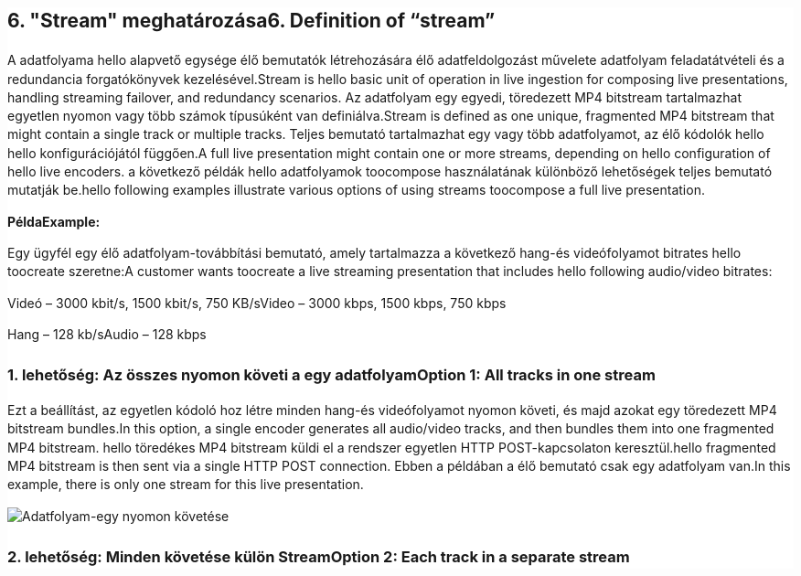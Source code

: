 ## <a name="6-definition-of-stream"></a><span data-ttu-id="c5f31-178">6. "Stream" meghatározása</span><span class="sxs-lookup"><span data-stu-id="c5f31-178">6. Definition of “stream”</span></span>
<span data-ttu-id="c5f31-179">A adatfolyama hello alapvető egysége élő bemutatók létrehozására élő adatfeldolgozást művelete adatfolyam feladatátvételi és a redundancia forgatókönyvek kezelésével.</span><span class="sxs-lookup"><span data-stu-id="c5f31-179">Stream is hello basic unit of operation in live ingestion for composing live presentations, handling streaming failover, and redundancy scenarios.</span></span> <span data-ttu-id="c5f31-180">Az adatfolyam egy egyedi, töredezett MP4 bitstream tartalmazhat egyetlen nyomon vagy több számok típusúként van definiálva.</span><span class="sxs-lookup"><span data-stu-id="c5f31-180">Stream is defined as one unique, fragmented MP4 bitstream that might contain a single track or multiple tracks.</span></span> <span data-ttu-id="c5f31-181">Teljes bemutató tartalmazhat egy vagy több adatfolyamot, az élő kódolók hello hello konfigurációjától függően.</span><span class="sxs-lookup"><span data-stu-id="c5f31-181">A full live presentation might contain one or more streams, depending on hello configuration of hello live encoders.</span></span> <span data-ttu-id="c5f31-182">a következő példák hello adatfolyamok toocompose használatának különböző lehetőségek teljes bemutató mutatják be.</span><span class="sxs-lookup"><span data-stu-id="c5f31-182">hello following examples illustrate various options of using streams toocompose a full live presentation.</span></span>

<span data-ttu-id="c5f31-183">**Példa**</span><span class="sxs-lookup"><span data-stu-id="c5f31-183">**Example:**</span></span> 

<span data-ttu-id="c5f31-184">Egy ügyfél egy élő adatfolyam-továbbítási bemutató, amely tartalmazza a következő hang-és videófolyamot bitrates hello toocreate szeretne:</span><span class="sxs-lookup"><span data-stu-id="c5f31-184">A customer wants toocreate a live streaming presentation that includes hello following audio/video bitrates:</span></span>

<span data-ttu-id="c5f31-185">Videó – 3000 kbit/s, 1500 kbit/s, 750 KB/s</span><span class="sxs-lookup"><span data-stu-id="c5f31-185">Video – 3000 kbps, 1500 kbps, 750 kbps</span></span>

<span data-ttu-id="c5f31-186">Hang – 128 kb/s</span><span class="sxs-lookup"><span data-stu-id="c5f31-186">Audio – 128 kbps</span></span>

### <a name="option-1-all-tracks-in-one-stream"></a><span data-ttu-id="c5f31-187">1. lehetőség: Az összes nyomon követi a egy adatfolyam</span><span class="sxs-lookup"><span data-stu-id="c5f31-187">Option 1: All tracks in one stream</span></span>
<span data-ttu-id="c5f31-188">Ezt a beállítást, az egyetlen kódoló hoz létre minden hang-és videófolyamot nyomon követi, és majd azokat egy töredezett MP4 bitstream bundles.</span><span class="sxs-lookup"><span data-stu-id="c5f31-188">In this option, a single encoder generates all audio/video tracks, and then bundles them into one fragmented MP4 bitstream.</span></span> <span data-ttu-id="c5f31-189">hello töredékes MP4 bitstream küldi el a rendszer egyetlen HTTP POST-kapcsolaton keresztül.</span><span class="sxs-lookup"><span data-stu-id="c5f31-189">hello fragmented MP4 bitstream is then sent via a single HTTP POST connection.</span></span> <span data-ttu-id="c5f31-190">Ebben a példában a élő bemutató csak egy adatfolyam van.</span><span class="sxs-lookup"><span data-stu-id="c5f31-190">In this example, there is only one stream for this live presentation.</span></span>

![Adatfolyam-egy nyomon követése][image2]

### <a name="option-2-each-track-in-a-separate-stream"></a><span data-ttu-id="c5f31-192">2. lehetőség: Minden követése külön Stream</span><span class="sxs-lookup"><span data-stu-id="c5f31-192">Option 2: Each track in a separate stream</span></span>

[image1]: ./media/media-services-fmp4-live-ingest-overview/media-services-image1.png
[image2]: ./media/media-services-fmp4-live-ingest-overview/media-services-image2.png
[image3]: ./media/media-services-fmp4-live-ingest-overview/media-services-image3.png
[image4]: ./media/media-services-fmp4-live-ingest-overview/media-services-image4.png
[image5]: ./media/media-services-fmp4-live-ingest-overview/media-services-image5.png
[image6]: ./media/media-services-fmp4-live-ingest-overview/media-services-image6.png
[image7]: ./media/media-services-fmp4-live-ingest-overview/media-services-image7.png